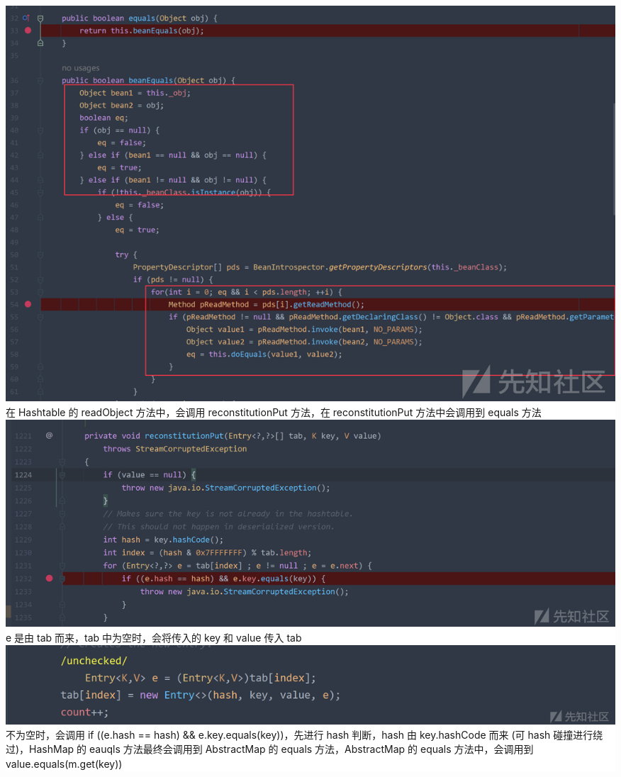 [![](assets/1701071934-59d70514d83435feb17e7b44b1cf7268.png)](https://xzfile.aliyuncs.com/media/upload/picture/20231124223606-cd27cfc6-8ad6-1.png)  
在 Hashtable 的 readObject 方法中，会调用 reconstitutionPut 方法，在 reconstitutionPut 方法中会调用到 equals 方法  
[![](assets/1701071934-861c0268c328f6a0ca944af1bda96b96.png)](https://xzfile.aliyuncs.com/media/upload/picture/20231124223612-d0d3a726-8ad6-1.png)  
e 是由 tab 而来，tab 中为空时，会将传入的 key 和 value 传入 tab  
[![](assets/1701071934-277a12001b0d0804fc9b3e5ba9069726.png)](https://xzfile.aliyuncs.com/media/upload/picture/20231124223618-d4857520-8ad6-1.png)  
不为空时，会调用 if ((e.hash == hash) && e.key.equals(key))，先进行 hash 判断，hash 由 key.hashCode 而来 (可 hash 碰撞进行绕过)，HashMap 的 eauqls 方法最终会调用到 AbstractMap 的 equals 方法，AbstractMap 的 equals 方法中，会调用到 value.equals(m.get(key))  